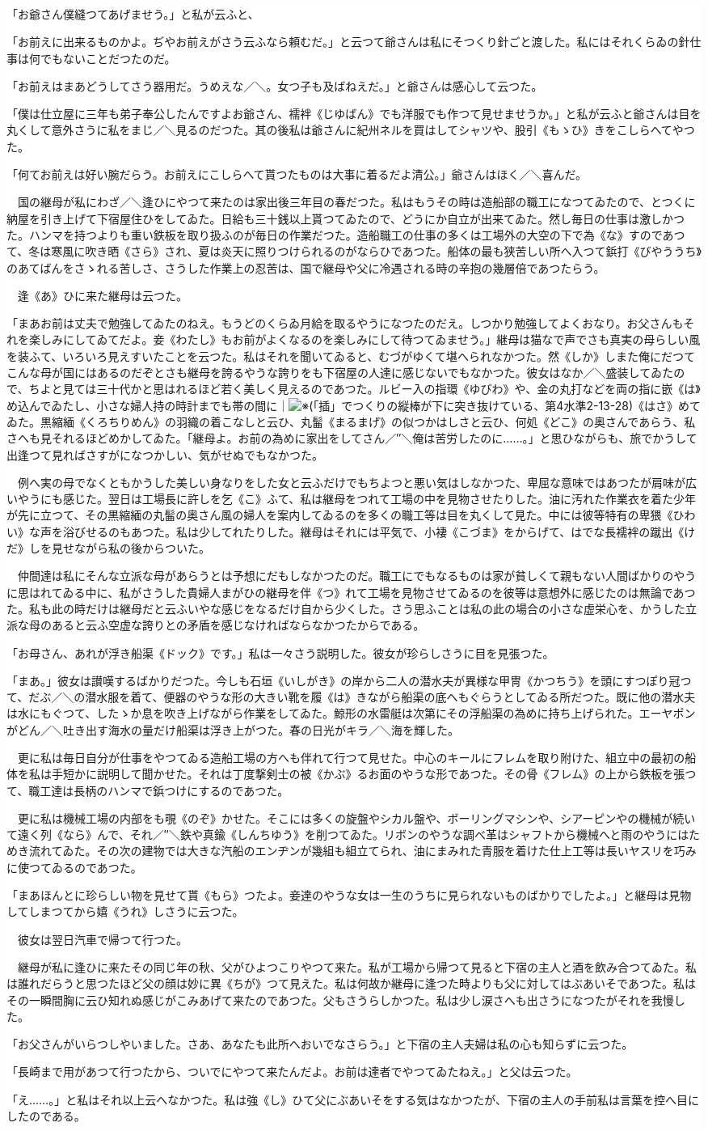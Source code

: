 「お爺さん僕縫つてあげませう。」と私が云ふと、

「お前えに出来るものかよ。ぢやお前えがさう云ふなら頼むだ。」と云つて爺さんは私にそつくり針ごと渡した。私にはそれくらゐの針仕事は何でもないことだつたのだ。

「お前えはまあどうしてさう器用だ。うめえな／＼。女つ子も及ばねえだ。」と爺さんは感心して云つた。

「僕は仕立屋に三年も弟子奉公したんですよお爺さん、襦袢《じゆばん》でも洋服でも作つて見せませうか。」と私が云ふと爺さんは目を丸くして意外さうに私をまじ／＼見るのだつた。其の後私は爺さんに紀州ネルを買はしてシャツや、股引《もゝひ》きをこしらへてやつた。

「何てお前えは好い腕だらう。お前えにこしらへて貰つたものは大事に着るだよ清公。」爺さんはほく／＼喜んだ。



　国の継母が私にわざ／＼逢ひにやつて来たのは家出後三年目の春だつた。私はもうその時は造船部の職工になつてゐたので、とつくに納屋を引き上げて下宿屋住ひをしてゐた。日給も三十銭以上貰つてゐたので、どうにか自立が出来てゐた。然し毎日の仕事は激しかつた。ハンマを持つよりも重い鉄板を取り扱ふのが毎日の作業だつた。造船職工の仕事の多くは工場外の大空の下で為《な》すのであつて、冬は寒風に吹き晒《さら》され、夏は炎天に照りつけられるのがならひであつた。船体の最も狭苦しい所へ入つて鋲打《びやううち》のあてばんをさゝれる苦しさ、さうした作業上の忍苦は、国で継母や父に冷遇される時の辛抱の幾層倍であつたらう。

　逢《あ》ひに来た継母は云つた。

「まあお前は丈夫で勉強してゐたのねえ。もうどのくらゐ月給を取るやうになつたのだえ。しつかり勉強してよくおなり。お父さんもそれを楽しみにしてゐてだよ。妾《わたし》もお前がよくなるのを楽しみにして待つてゐませう。」継母は猫なで声でさも真実の母らしい風を装ふて、いろいろ見えすいたことを云つた。私はそれを聞いてゐると、むづがゆくて堪へられなかつた。然《しか》しまた俺にだつてこんな母が国にはあるのだぞとさも継母を誇るやうな誇りをも下宿屋の人達に感じないでもなかつた。彼女はなか／＼盛装してゐたので、ちよと見ては三十代かと思はれるほど若く美しく見えるのであつた。ルビー入の指環《ゆびわ》や、金の丸打などを両の指に嵌《は》め込んでゐたし、小さな婦人持の時計までも帯の間に｜![※(「插」でつくりの縦棒が下に突き抜けている、第4水準2-13-28)](https://www.aozora.gr.jp/cards/001446/files/../../../gaiji/2-13/2-13-28.png)《はさ》めてゐた。黒縮緬《くろちりめん》の羽織の着こなしと云ひ、丸髷《まるまげ》の似つかはしさと云ひ、何処《どこ》の奥さんであらう、私さへも見それるほどめかしてゐた。「継母よ。お前の為めに家出をしてさん／″＼俺は苦労したのに……。」と思ひながらも、旅でかうして出逢つて見ればさすがになつかしい、気がせぬでもなかつた。

　例へ実の母でなくともかうした美しい身なりをした女と云ふだけでもちよつと悪い気はしなかつた、卑屈な意味ではあつたが肩味が広いやうにも感じた。翌日は工場長に許しを乞《こ》ふて、私は継母をつれて工場の中を見物させたりした。油に汚れた作業衣を着た少年が先に立つて、その黒縮緬の丸髷の奥さん風の婦人を案内してゐるのを多くの職工等は目を丸くして見た。中には彼等特有の卑猥《ひわい》な声を浴びせるのもあつた。私は少してれたりした。継母はそれには平気で、小褄《こづま》をからげて、はでな長襦袢の蹴出《けだ》しを見せながら私の後からついた。

　仲間達は私にそんな立派な母があらうとは予想にだもしなかつたのだ。職工にでもなるものは家が貧しくて親もない人間ばかりのやうに思はれてゐる中に、私がさうした貴婦人まがひの継母を伴《つ》れて工場を見物させてゐるのを彼等は意想外に感じたのは無論であつた。私も此の時だけは継母だと云ふいやな感じをなるだけ自から少くした。さう思ふことは私の此の場合の小さな虚栄心を、かうした立派な母のあると云ふ空虚な誇りとの矛盾を感じなければならなかつたからである。

「お母さん、あれが浮き船渠《ドック》です。」私は一々さう説明した。彼女が珍らしさうに目を見張つた。

「まあ。」彼女は讃嘆するばかりだつた。今しも石垣《いしがき》の岸から二人の潜水夫が異様な甲冑《かつちう》を頭にすつぽり冠つて、だぶ／＼の潜水服を着て、便器のやうな形の大きい靴を履《は》きながら船渠の底へもぐらうとしてゐる所だつた。既に他の潜水夫は水にもぐつて、したゝか息を吹き上げながら作業をしてゐた。鯨形の水雷艇は次第にその浮船渠の為めに持ち上げられた。エーヤポンがどん／＼吐き出す海水の量だけ船渠は浮き上がつた。春の日光がキラ／＼海を輝した。

　更に私は毎日自分が仕事をやつてゐる造船工場の方へも伴れて行つて見せた。中心のキールにフレムを取り附けた、組立中の最初の船体を私は手短かに説明して聞かせた。それは丁度撃剣士の被《かぶ》るお面のやうな形であつた。その骨《フレム》の上から鉄板を張つて、職工達は長柄のハンマで鋲つけにするのであつた。

　更に私は機械工場の内部をも覗《のぞ》かせた。そこには多くの旋盤やシカル盤や、ボーリングマシンや、シアーピンやの機械が続いて遠く列《なら》んで、それ／″＼鉄や真鍮《しんちゆう》を削つてゐた。リボンのやうな調べ革はシャフトから機械へと雨のやうにはためき流れてゐた。その次の建物では大きな汽船のエンヂンが幾組も組立てられ、油にまみれた青服を着けた仕上工等は長いヤスリを巧みに使つてゐるのであつた。

「まあほんとに珍らしい物を見せて貰《もら》つたよ。妾達のやうな女は一生のうちに見られないものばかりでしたよ。」と継母は見物してしまつてから嬉《うれ》しさうに云つた。

　彼女は翌日汽車で帰つて行つた。



　継母が私に逢ひに来たその同じ年の秋、父がひよつこりやつて来た。私が工場から帰つて見ると下宿の主人と酒を飲み合つてゐた。私は誰れだらうと思つたほど父の顔は妙に異《ちが》つて見えた。私は何故か継母に逢つた時よりも父に対してはぶあいそであつた。私はその一瞬間胸に云ひ知れぬ感じがこみあげて来たのであつた。父もさうらしかつた。私は少し涙さへも出さうになつたがそれを我慢した。

「お父さんがいらつしやいました。さあ、あなたも此所へおいでなさらう。」と下宿の主人夫婦は私の心も知らずに云つた。

「長崎まで用があつて行つたから、ついでにやつて来たんだよ。お前は達者でやつてゐたねえ。」と父は云つた。

「え……。」と私はそれ以上云へなかつた。私は強《し》ひて父にぶあいそをする気はなかつたが、下宿の主人の手前私は言葉を控へ目にしたのである。
